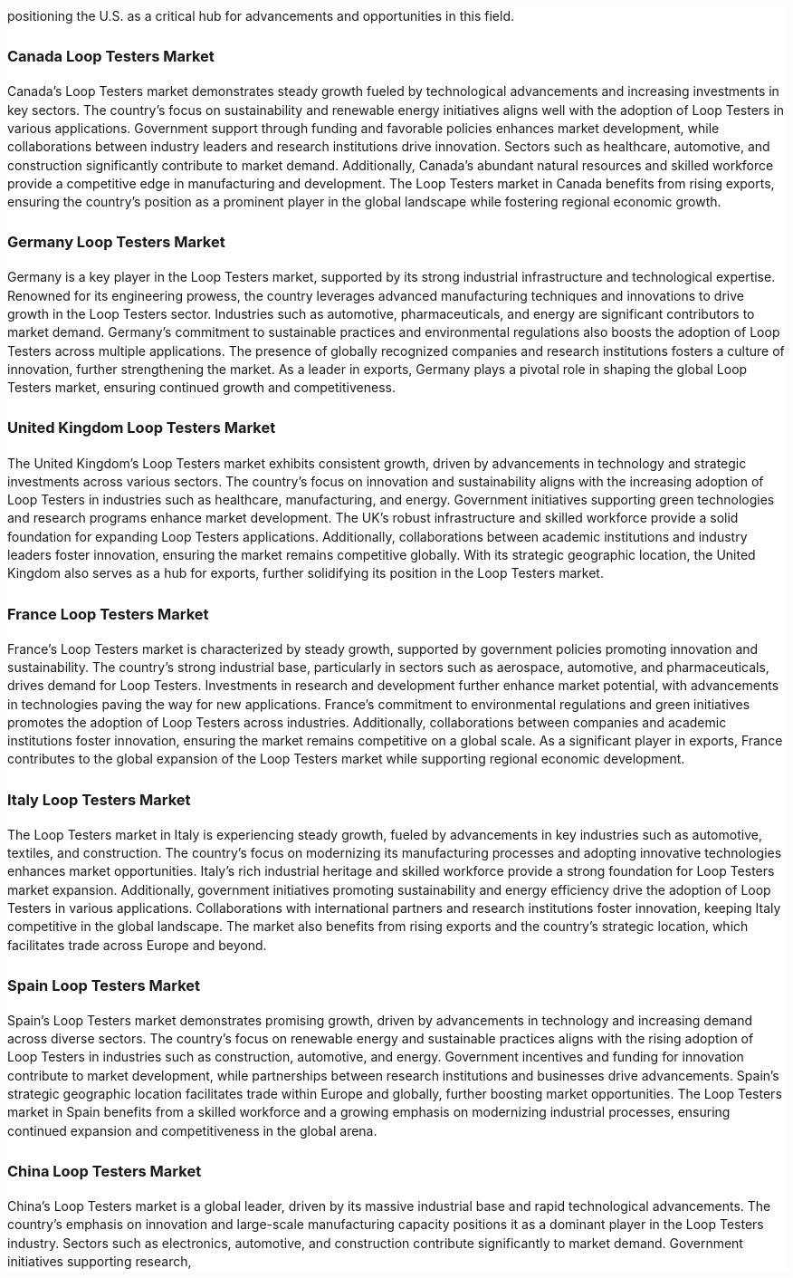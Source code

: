 positioning the U.S. as a critical hub for advancements and opportunities in this field.</p><h3>Canada Loop Testers Market</h3><p>Canada&rsquo;s Loop Testers market demonstrates steady growth fueled by technological advancements and increasing investments in key sectors. The country&rsquo;s focus on sustainability and renewable energy initiatives aligns well with the adoption of Loop Testers in various applications. Government support through funding and favorable policies enhances market development, while collaborations between industry leaders and research institutions drive innovation. Sectors such as healthcare, automotive, and construction significantly contribute to market demand. Additionally, Canada&rsquo;s abundant natural resources and skilled workforce provide a competitive edge in manufacturing and development. The Loop Testers market in Canada benefits from rising exports, ensuring the country&rsquo;s position as a prominent player in the global landscape while fostering regional economic growth.</p><h3>Germany Loop Testers Market</h3><p>Germany is a key player in the Loop Testers market, supported by its strong industrial infrastructure and technological expertise. Renowned for its engineering prowess, the country leverages advanced manufacturing techniques and innovations to drive growth in the Loop Testers sector. Industries such as automotive, pharmaceuticals, and energy are significant contributors to market demand. Germany&rsquo;s commitment to sustainable practices and environmental regulations also boosts the adoption of Loop Testers across multiple applications. The presence of globally recognized companies and research institutions fosters a culture of innovation, further strengthening the market. As a leader in exports, Germany plays a pivotal role in shaping the global Loop Testers market, ensuring continued growth and competitiveness.</p><h3>United Kingdom Loop Testers Market</h3><p>The United Kingdom&rsquo;s Loop Testers market exhibits consistent growth, driven by advancements in technology and strategic investments across various sectors. The country&rsquo;s focus on innovation and sustainability aligns with the increasing adoption of Loop Testers in industries such as healthcare, manufacturing, and energy. Government initiatives supporting green technologies and research programs enhance market development. The UK&rsquo;s robust infrastructure and skilled workforce provide a solid foundation for expanding Loop Testers applications. Additionally, collaborations between academic institutions and industry leaders foster innovation, ensuring the market remains competitive globally. With its strategic geographic location, the United Kingdom also serves as a hub for exports, further solidifying its position in the Loop Testers market.</p><h3>France Loop Testers Market</h3><p>France&rsquo;s Loop Testers market is characterized by steady growth, supported by government policies promoting innovation and sustainability. The country&rsquo;s strong industrial base, particularly in sectors such as aerospace, automotive, and pharmaceuticals, drives demand for Loop Testers. Investments in research and development further enhance market potential, with advancements in technologies paving the way for new applications. France&rsquo;s commitment to environmental regulations and green initiatives promotes the adoption of Loop Testers across industries. Additionally, collaborations between companies and academic institutions foster innovation, ensuring the market remains competitive on a global scale. As a significant player in exports, France contributes to the global expansion of the Loop Testers market while supporting regional economic development.</p><h3>Italy Loop Testers Market</h3><p>The Loop Testers market in Italy is experiencing steady growth, fueled by advancements in key industries such as automotive, textiles, and construction. The country&rsquo;s focus on modernizing its manufacturing processes and adopting innovative technologies enhances market opportunities. Italy&rsquo;s rich industrial heritage and skilled workforce provide a strong foundation for Loop Testers market expansion. Additionally, government initiatives promoting sustainability and energy efficiency drive the adoption of Loop Testers in various applications. Collaborations with international partners and research institutions foster innovation, keeping Italy competitive in the global landscape. The market also benefits from rising exports and the country&rsquo;s strategic location, which facilitates trade across Europe and beyond.</p><h3>Spain Loop Testers Market</h3><p>Spain&rsquo;s Loop Testers market demonstrates promising growth, driven by advancements in technology and increasing demand across diverse sectors. The country&rsquo;s focus on renewable energy and sustainable practices aligns with the rising adoption of Loop Testers in industries such as construction, automotive, and energy. Government incentives and funding for innovation contribute to market development, while partnerships between research institutions and businesses drive advancements. Spain&rsquo;s strategic geographic location facilitates trade within Europe and globally, further boosting market opportunities. The Loop Testers market in Spain benefits from a skilled workforce and a growing emphasis on modernizing industrial processes, ensuring continued expansion and competitiveness in the global arena.</p><h3>China Loop Testers Market</h3><p>China&rsquo;s Loop Testers market is a global leader, driven by its massive industrial base and rapid technological advancements. The country&rsquo;s emphasis on innovation and large-scale manufacturing capacity positions it as a dominant player in the Loop Testers industry. Sectors such as electronics, automotive, and construction contribute significantly to market demand. Government initiatives supporting research,